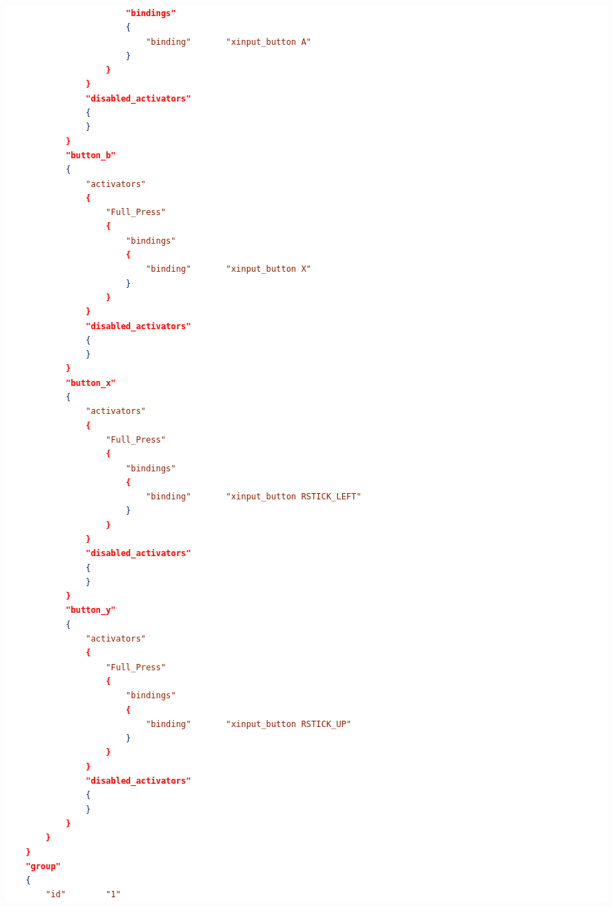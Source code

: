 ```json
						"bindings"
						{
							"binding"		"xinput_button A"
						}
					}
				}
				"disabled_activators"
				{
				}
			}
			"button_b"
			{
				"activators"
				{
					"Full_Press"
					{
						"bindings"
						{
							"binding"		"xinput_button X"
						}
					}
				}
				"disabled_activators"
				{
				}
			}
			"button_x"
			{
				"activators"
				{
					"Full_Press"
					{
						"bindings"
						{
							"binding"		"xinput_button RSTICK_LEFT"
						}
					}
				}
				"disabled_activators"
				{
				}
			}
			"button_y"
			{
				"activators"
				{
					"Full_Press"
					{
						"bindings"
						{
							"binding"		"xinput_button RSTICK_UP"
						}
					}
				}
				"disabled_activators"
				{
				}
			}
		}
	}
	"group"
	{
		"id"		"1"
```